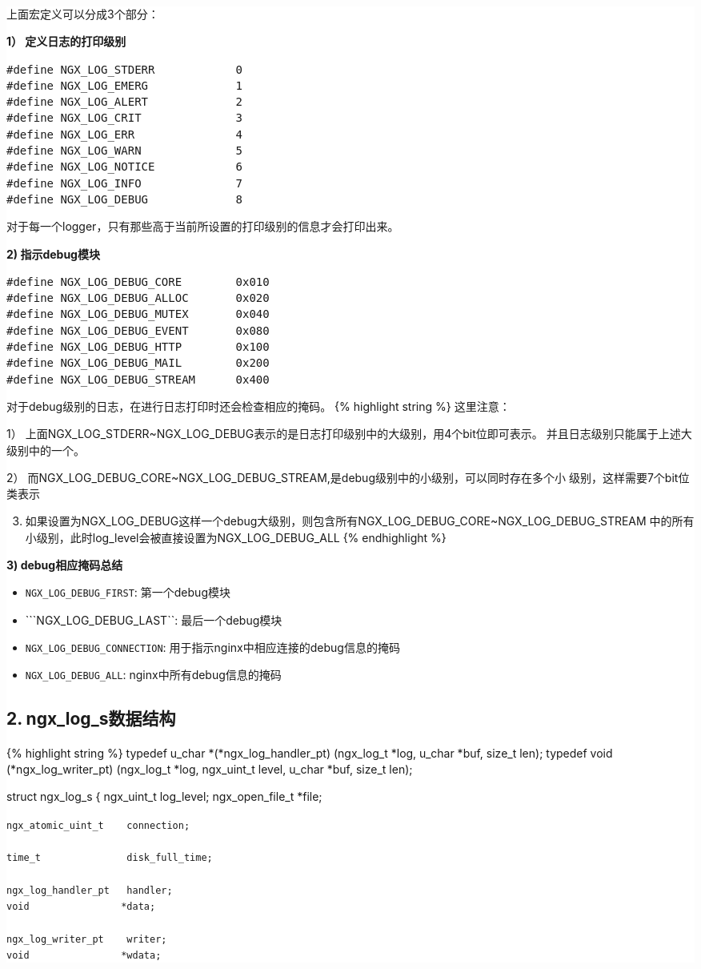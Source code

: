 上面宏定义可以分成3个部分：

**1） 定义日志的打印级别**
<pre>
#define NGX_LOG_STDERR            0
#define NGX_LOG_EMERG             1
#define NGX_LOG_ALERT             2
#define NGX_LOG_CRIT              3
#define NGX_LOG_ERR               4
#define NGX_LOG_WARN              5
#define NGX_LOG_NOTICE            6
#define NGX_LOG_INFO              7
#define NGX_LOG_DEBUG             8
</pre>
对于每一个logger，只有那些高于当前所设置的打印级别的信息才会打印出来。

**2) 指示debug模块**
<pre>
#define NGX_LOG_DEBUG_CORE        0x010
#define NGX_LOG_DEBUG_ALLOC       0x020
#define NGX_LOG_DEBUG_MUTEX       0x040
#define NGX_LOG_DEBUG_EVENT       0x080
#define NGX_LOG_DEBUG_HTTP        0x100
#define NGX_LOG_DEBUG_MAIL        0x200
#define NGX_LOG_DEBUG_STREAM      0x400
</pre>
对于debug级别的日志，在进行日志打印时还会检查相应的掩码。
{% highlight string %}
这里注意： 

1） 上面NGX_LOG_STDERR~NGX_LOG_DEBUG表示的是日志打印级别中的大级别，用4个bit位即可表示。
    并且日志级别只能属于上述大级别中的一个。

2） 而NGX_LOG_DEBUG_CORE~NGX_LOG_DEBUG_STREAM,是debug级别中的小级别，可以同时存在多个小
    级别，这样需要7个bit位类表示

3) 如果设置为NGX_LOG_DEBUG这样一个debug大级别，则包含所有NGX_LOG_DEBUG_CORE~NGX_LOG_DEBUG_STREAM
   中的所有小级别，此时log_level会被直接设置为NGX_LOG_DEBUG_ALL
{% endhighlight %}

**3) debug相应掩码总结**

* ```NGX_LOG_DEBUG_FIRST```: 第一个debug模块

* ```NGX_LOG_DEBUG_LAST``: 最后一个debug模块

* ```NGX_LOG_DEBUG_CONNECTION```: 用于指示nginx中相应连接的debug信息的掩码

* ```NGX_LOG_DEBUG_ALL```: nginx中所有debug信息的掩码

## 2. ngx_log_s数据结构
{% highlight string %}
typedef u_char *(*ngx_log_handler_pt) (ngx_log_t *log, u_char *buf, size_t len);
typedef void (*ngx_log_writer_pt) (ngx_log_t *log, ngx_uint_t level,
    u_char *buf, size_t len);


struct ngx_log_s {
    ngx_uint_t           log_level;
    ngx_open_file_t     *file;

    ngx_atomic_uint_t    connection;

    time_t               disk_full_time;

    ngx_log_handler_pt   handler;
    void                *data;

    ngx_log_writer_pt    writer;
    void                *wdata;
